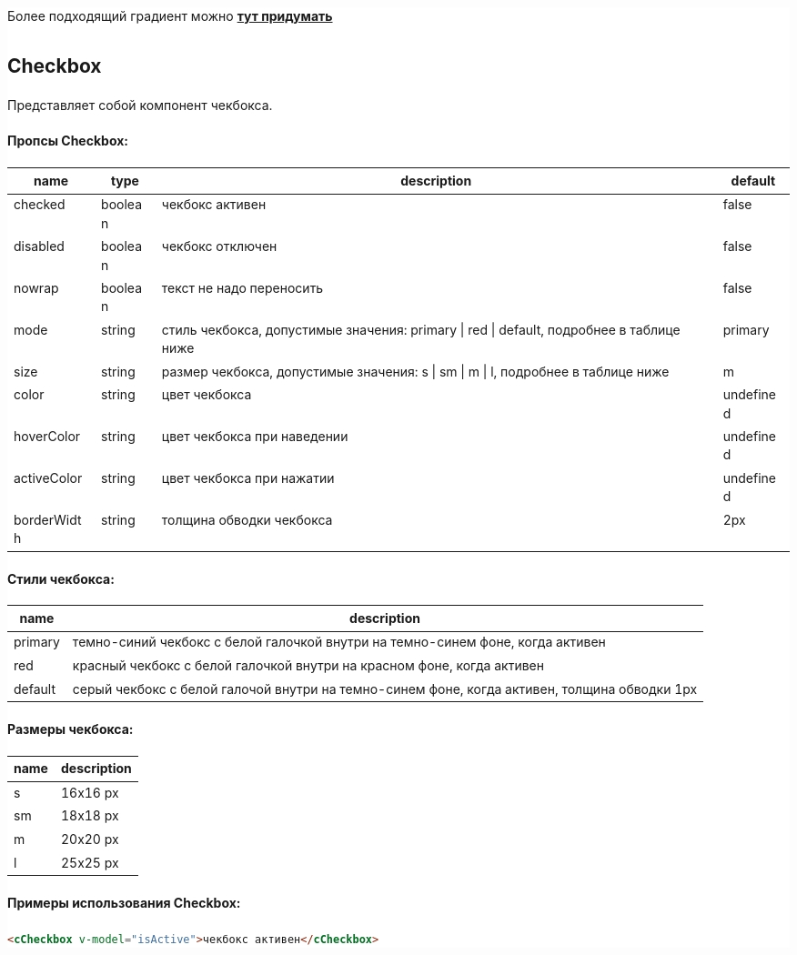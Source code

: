 Более подходящий градиент можно [**тут придумать**](https://pictures.apteka-april.ru/generic/GradientSandbox.html)


## Checkbox

Представляет собой компонент чекбокса.

#### Пропсы Checkbox:

| name | type | description | default |
| ---- | ---- | ----------- | ------- |
| checked | boolean | чекбокс активен | false |
| disabled | boolean | чекбокс отключен | false |
| nowrap | boolean | текст не надо переносить | false |
| mode | string | стиль чекбокса, допустимые значения: primary &#124; red &#124; default, подробнее в таблице ниже | primary |
| size | string | размер чекбокса, допустимые значения: s &#124; sm &#124; m &#124; l, подробнее в таблице ниже | m |
| color | string | цвет чекбокса | undefined |
| hoverColor | string | цвет чекбокса при наведении | undefined |
| activeColor | string | цвет чекбокса при нажатии | undefined |
| borderWidth | string | толщина обводки чекбокса | 2px |

#### Стили чекбокса:

| name | description |
| ---- | ----------- |
| primary | темно-синий чекбокс с белой галочкой внутри на темно-синем фоне, когда активен |
| red | красный чекбокс с белой галочкой внутри на красном фоне, когда активен |
| default | серый чекбокс с белой галочой внутри на темно-синем фоне, когда активен, толщина обводки 1px |

#### Размеры чекбокса:

| name | description |
| ---- | ----------- |
| s | 16x16 px |
| sm | 18x18 px |
| m | 20x20 px |
| l | 25x25 px |

#### Примеры использования Checkbox:

```html
<cCheckbox v-model="isActive">чекбокс активен</cCheckbox>
```
